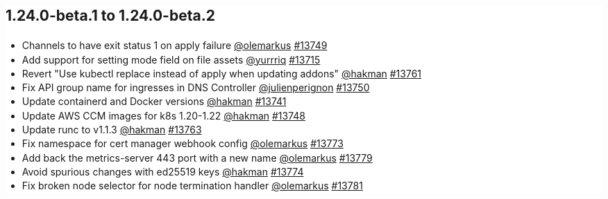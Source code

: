## 1.24.0-beta.1 to 1.24.0-beta.2

* Channels to have exit status 1 on apply failure [@olemarkus](https://github.com/olemarkus) [#13749](https://github.com/kubernetes/kops/pull/13749)
* Add support for setting mode field on file assets [@yurrriq](https://github.com/yurrriq) [#13715](https://github.com/kubernetes/kops/pull/13715)
* Revert "Use kubectl replace instead of apply when updating addons" [@hakman](https://github.com/hakman) [#13761](https://github.com/kubernetes/kops/pull/13761)
* Fix API group name for ingresses in DNS Controller [@julienperignon](https://github.com/julienperignon) [#13750](https://github.com/kubernetes/kops/pull/13750)
* Update containerd and Docker versions [@hakman](https://github.com/hakman) [#13741](https://github.com/kubernetes/kops/pull/13741)
* Update AWS CCM images for k8s 1.20-1.22 [@hakman](https://github.com/hakman) [#13748](https://github.com/kubernetes/kops/pull/13748)
* Update runc to v1.1.3 [@hakman](https://github.com/hakman) [#13763](https://github.com/kubernetes/kops/pull/13763)
* Fix namespace for cert manager webhook config [@olemarkus](https://github.com/olemarkus) [#13773](https://github.com/kubernetes/kops/pull/13773)
* Add back the metrics-server 443 port with a new name [@olemarkus](https://github.com/olemarkus) [#13779](https://github.com/kubernetes/kops/pull/13779)
* Avoid spurious changes with ed25519 keys [@hakman](https://github.com/hakman) [#13774](https://github.com/kubernetes/kops/pull/13774)
* Fix broken node selector for node termination handler [@olemarkus](https://github.com/olemarkus) [#13781](https://github.com/kubernetes/kops/pull/13781)
